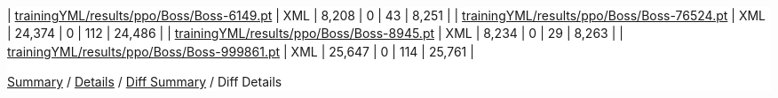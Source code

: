 | [trainingYML/results/ppo/Boss/Boss-6149.pt](/trainingYML/results/ppo/Boss/Boss-6149.pt) | XML | 8,208 | 0 | 43 | 8,251 |
| [trainingYML/results/ppo/Boss/Boss-76524.pt](/trainingYML/results/ppo/Boss/Boss-76524.pt) | XML | 24,374 | 0 | 112 | 24,486 |
| [trainingYML/results/ppo/Boss/Boss-8945.pt](/trainingYML/results/ppo/Boss/Boss-8945.pt) | XML | 8,234 | 0 | 29 | 8,263 |
| [trainingYML/results/ppo/Boss/Boss-999861.pt](/trainingYML/results/ppo/Boss/Boss-999861.pt) | XML | 25,647 | 0 | 114 | 25,761 |

[Summary](results.md) / [Details](details.md) / [Diff Summary](diff.md) / Diff Details